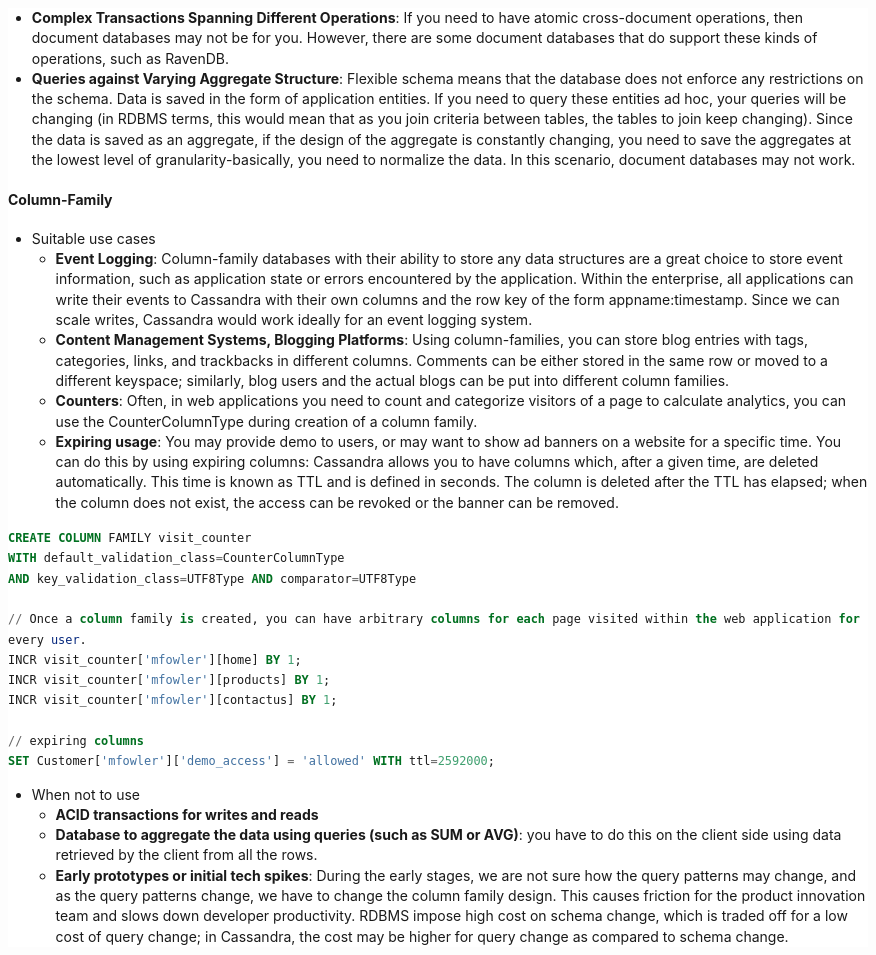   * **Complex Transactions Spanning Different Operations**: If you need to have atomic cross-document operations, then document databases may not be for you. However, there are some document databases that do support these kinds of operations, such as RavenDB. 
  * **Queries against Varying Aggregate Structure**: Flexible schema means that the database does not enforce any restrictions on the schema. Data is saved in the form of application entities. If you need to query these entities ad hoc, your queries will be changing \(in RDBMS terms, this would mean that as you join criteria between tables, the tables to join keep changing\). Since the data is saved as an aggregate, if the design of the aggregate is constantly changing, you need to save the aggregates at the lowest level of granularity-basically, you need to normalize the data. In this scenario, document databases may not work. 

#### Column-Family

* Suitable use cases 
  * **Event Logging**: Column-family databases with their ability to store any data structures are a great choice to store event information, such as application state or errors encountered by the application. Within the enterprise, all applications can write their events to Cassandra with their own columns and the row key of the form appname:timestamp. Since we can scale writes, Cassandra would work ideally for an event logging system. 
  * **Content Management Systems, Blogging Platforms**: Using column-families, you can store blog entries with tags, categories, links, and trackbacks in different columns. Comments can be either stored in the same row or moved to a different keyspace; similarly, blog users and the actual blogs can be put into different column families. 
  * **Counters**: Often, in web applications you need to count and categorize visitors of a page to calculate analytics, you can use the CounterColumnType during creation of a column family. 
  * **Expiring usage**: You may provide demo to users, or may want to show ad banners on a website for a specific time. You can do this by using expiring columns: Cassandra allows you to have columns which, after a given time, are deleted automatically. This time is known as TTL and is defined in seconds. The column is deleted after the TTL has elapsed; when the column does not exist, the access can be revoked or the banner can be removed.

```sql
CREATE COLUMN FAMILY visit_counter
WITH default_validation_class=CounterColumnType
AND key_validation_class=UTF8Type AND comparator=UTF8Type

// Once a column family is created, you can have arbitrary columns for each page visited within the web application for every user. 
INCR visit_counter['mfowler'][home] BY 1;
INCR visit_counter['mfowler'][products] BY 1;
INCR visit_counter['mfowler'][contactus] BY 1;

// expiring columns
SET Customer['mfowler']['demo_access'] = 'allowed' WITH ttl=2592000;
```

* When not to use 
  * **ACID transactions for writes and reads**
  * **Database to aggregate the data using queries \(such as SUM or AVG\)**: you have to do this on the client side using data retrieved by the client from all the rows. 
  * **Early prototypes or initial tech spikes**: During the early stages, we are not sure how the query patterns may change, and as the query patterns change, we have to change the column family design. This causes friction for the product innovation team and slows down developer productivity. RDBMS impose high cost on schema change, which is traded off for a low cost of query change; in Cassandra, the cost may be higher for query change as compared to schema change. 
